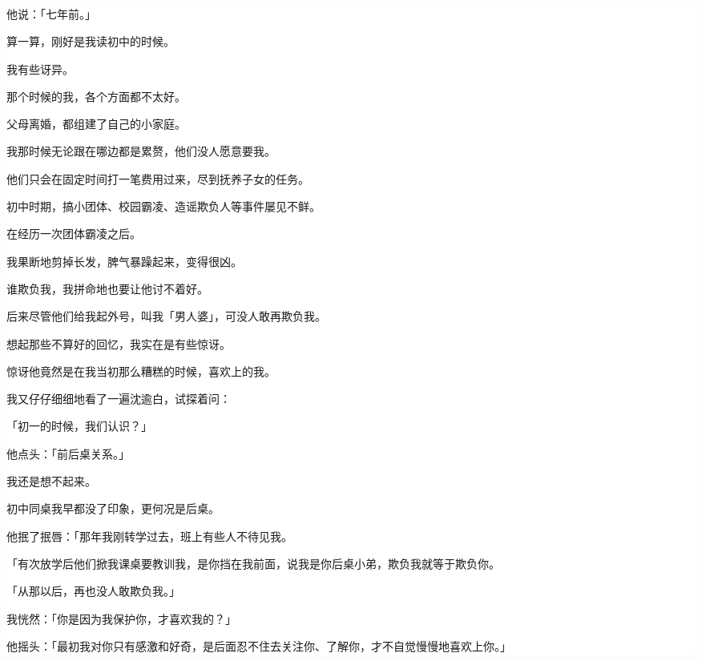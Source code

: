 
他说：「七年前。」


算一算，刚好是我读初中的时候。


我有些讶异。


那个时候的我，各个方面都不太好。


父母离婚，都组建了自己的小家庭。


我那时候无论跟在哪边都是累赘，他们没人愿意要我。


他们只会在固定时间打一笔费用过来，尽到抚养子女的任务。


初中时期，搞小团体、校园霸凌、造谣欺负人等事件屡见不鲜。


在经历一次团体霸凌之后。


我果断地剪掉长发，脾气暴躁起来，变得很凶。


谁欺负我，我拼命地也要让他讨不着好。


后来尽管他们给我起外号，叫我「男人婆」，可没人敢再欺负我。


想起那些不算好的回忆，我实在是有些惊讶。


惊讶他竟然是在我当初那么糟糕的时候，喜欢上的我。


我又仔仔细细地看了一遍沈逾白，试探着问：


「初一的时候，我们认识？」


他点头：「前后桌关系。」


我还是想不起来。


初中同桌我早都没了印象，更何况是后桌。


他抿了抿唇：「那年我刚转学过去，班上有些人不待见我。


「有次放学后他们掀我课桌要教训我，是你挡在我前面，说我是你后桌小弟，欺负我就等于欺负你。


「从那以后，再也没人敢欺负我。」


我恍然：「你是因为我保护你，才喜欢我的？」


他摇头：「最初我对你只有感激和好奇，是后面忍不住去关注你、了解你，才不自觉慢慢地喜欢上你。」

